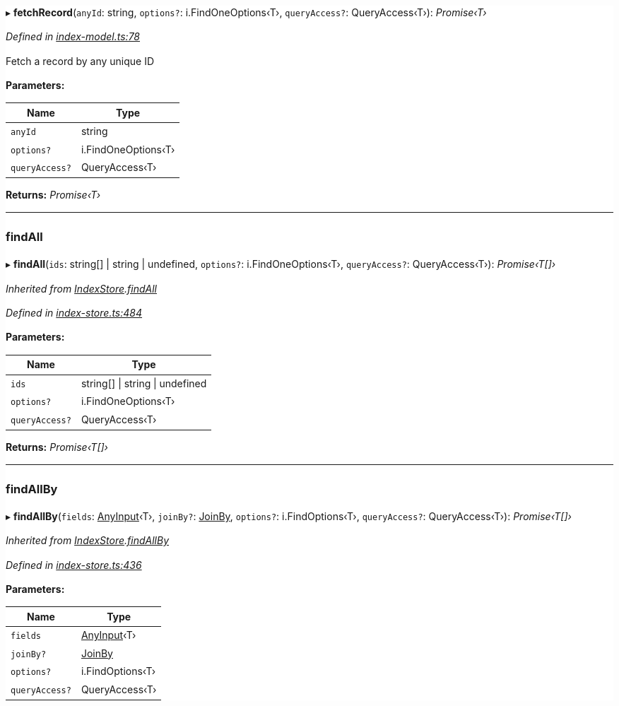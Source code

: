 ▸ **fetchRecord**(`anyId`: string, `options?`: i.FindOneOptions‹T›, `queryAccess?`: QueryAccess‹T›): *Promise‹T›*

*Defined in [index-model.ts:78](https://github.com/terascope/teraslice/blob/f95bb5556/packages/elasticsearch-store/src/index-model.ts#L78)*

Fetch a record by any unique ID

**Parameters:**

Name | Type |
------ | ------ |
`anyId` | string |
`options?` | i.FindOneOptions‹T› |
`queryAccess?` | QueryAccess‹T› |

**Returns:** *Promise‹T›*

___

###  findAll

▸ **findAll**(`ids`: string[] | string | undefined, `options?`: i.FindOneOptions‹T›, `queryAccess?`: QueryAccess‹T›): *Promise‹T[]›*

*Inherited from [IndexStore](indexstore.md).[findAll](indexstore.md#findall)*

*Defined in [index-store.ts:484](https://github.com/terascope/teraslice/blob/f95bb5556/packages/elasticsearch-store/src/index-store.ts#L484)*

**Parameters:**

Name | Type |
------ | ------ |
`ids` | string[] &#124; string &#124; undefined |
`options?` | i.FindOneOptions‹T› |
`queryAccess?` | QueryAccess‹T› |

**Returns:** *Promise‹T[]›*

___

###  findAllBy

▸ **findAllBy**(`fields`: [AnyInput](../overview.md#anyinput)‹T›, `joinBy?`: [JoinBy](../overview.md#joinby), `options?`: i.FindOptions‹T›, `queryAccess?`: QueryAccess‹T›): *Promise‹T[]›*

*Inherited from [IndexStore](indexstore.md).[findAllBy](indexstore.md#findallby)*

*Defined in [index-store.ts:436](https://github.com/terascope/teraslice/blob/f95bb5556/packages/elasticsearch-store/src/index-store.ts#L436)*

**Parameters:**

Name | Type |
------ | ------ |
`fields` | [AnyInput](../overview.md#anyinput)‹T› |
`joinBy?` | [JoinBy](../overview.md#joinby) |
`options?` | i.FindOptions‹T› |
`queryAccess?` | QueryAccess‹T› |
